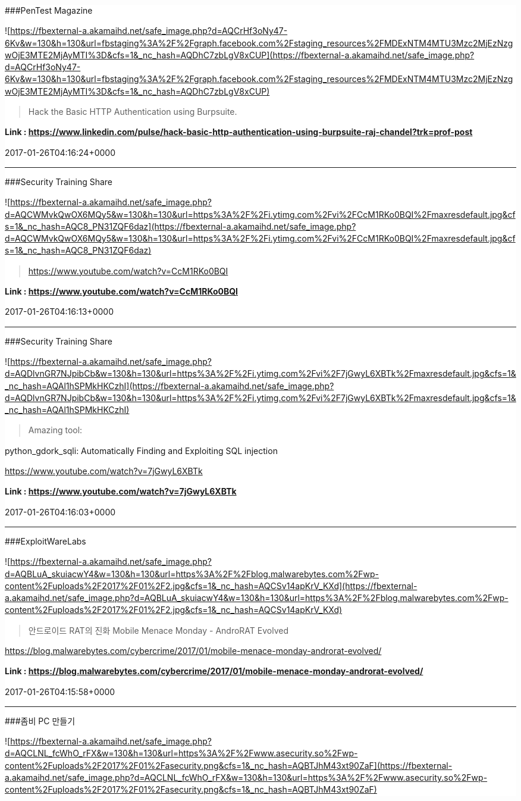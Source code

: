 ###PenTest Magazine

![https://fbexternal-a.akamaihd.net/safe_image.php?d=AQCrHf3oNy47-6Kv&w=130&h=130&url=fbstaging%3A%2F%2Fgraph.facebook.com%2Fstaging_resources%2FMDExNTM4MTU3Mzc2MjEzNzgwOjE3MTE2MjAyMTI%3D&cfs=1&_nc_hash=AQDhC7zbLgV8xCUP](https://fbexternal-a.akamaihd.net/safe_image.php?d=AQCrHf3oNy47-6Kv&w=130&h=130&url=fbstaging%3A%2F%2Fgraph.facebook.com%2Fstaging_resources%2FMDExNTM4MTU3Mzc2MjEzNzgwOjE3MTE2MjAyMTI%3D&cfs=1&_nc_hash=AQDhC7zbLgV8xCUP)

>Hack the Basic HTTP Authentication using Burpsuite.

**Link : <https://www.linkedin.com/pulse/hack-basic-http-authentication-using-burpsuite-raj-chandel?trk=prof-post>**

2017-01-26T04:16:24+0000

---

###Security Training Share

![https://fbexternal-a.akamaihd.net/safe_image.php?d=AQCWMvkQwOX6MQy5&w=130&h=130&url=https%3A%2F%2Fi.ytimg.com%2Fvi%2FCcM1RKo0BQI%2Fmaxresdefault.jpg&cfs=1&_nc_hash=AQC8_PN31ZQF6daz](https://fbexternal-a.akamaihd.net/safe_image.php?d=AQCWMvkQwOX6MQy5&w=130&h=130&url=https%3A%2F%2Fi.ytimg.com%2Fvi%2FCcM1RKo0BQI%2Fmaxresdefault.jpg&cfs=1&_nc_hash=AQC8_PN31ZQF6daz)

>https://www.youtube.com/watch?v=CcM1RKo0BQI

**Link : <https://www.youtube.com/watch?v=CcM1RKo0BQI>**

2017-01-26T04:16:13+0000

---

###Security Training Share

![https://fbexternal-a.akamaihd.net/safe_image.php?d=AQDlvnGR7NJpibCb&w=130&h=130&url=https%3A%2F%2Fi.ytimg.com%2Fvi%2F7jGwyL6XBTk%2Fmaxresdefault.jpg&cfs=1&_nc_hash=AQAl1hSPMkHKCzhI](https://fbexternal-a.akamaihd.net/safe_image.php?d=AQDlvnGR7NJpibCb&w=130&h=130&url=https%3A%2F%2Fi.ytimg.com%2Fvi%2F7jGwyL6XBTk%2Fmaxresdefault.jpg&cfs=1&_nc_hash=AQAl1hSPMkHKCzhI)

>Amazing tool:

python_gdork_sqli: Automatically Finding and Exploiting SQL injection

https://www.youtube.com/watch?v=7jGwyL6XBTk

**Link : <https://www.youtube.com/watch?v=7jGwyL6XBTk>**

2017-01-26T04:16:03+0000

---

###ExploitWareLabs

![https://fbexternal-a.akamaihd.net/safe_image.php?d=AQBLuA_skuiacwY4&w=130&h=130&url=https%3A%2F%2Fblog.malwarebytes.com%2Fwp-content%2Fuploads%2F2017%2F01%2F2.jpg&cfs=1&_nc_hash=AQCSv14apKrV_KXd](https://fbexternal-a.akamaihd.net/safe_image.php?d=AQBLuA_skuiacwY4&w=130&h=130&url=https%3A%2F%2Fblog.malwarebytes.com%2Fwp-content%2Fuploads%2F2017%2F01%2F2.jpg&cfs=1&_nc_hash=AQCSv14apKrV_KXd)

>안드로이드 RAT의 진화
Mobile Menace Monday - AndroRAT Evolved 

https://blog.malwarebytes.com/cybercrime/2017/01/mobile-menace-monday-androrat-evolved/

**Link : <https://blog.malwarebytes.com/cybercrime/2017/01/mobile-menace-monday-androrat-evolved/>**

2017-01-26T04:15:58+0000

---

###좀비 PC 만들기

![https://fbexternal-a.akamaihd.net/safe_image.php?d=AQCLNL_fcWhO_rFX&w=130&h=130&url=https%3A%2F%2Fwww.asecurity.so%2Fwp-content%2Fuploads%2F2017%2F01%2Fasecurity.png&cfs=1&_nc_hash=AQBTJhM43xt90ZaF](https://fbexternal-a.akamaihd.net/safe_image.php?d=AQCLNL_fcWhO_rFX&w=130&h=130&url=https%3A%2F%2Fwww.asecurity.so%2Fwp-content%2Fuploads%2F2017%2F01%2Fasecurity.png&cfs=1&_nc_hash=AQBTJhM43xt90ZaF)
